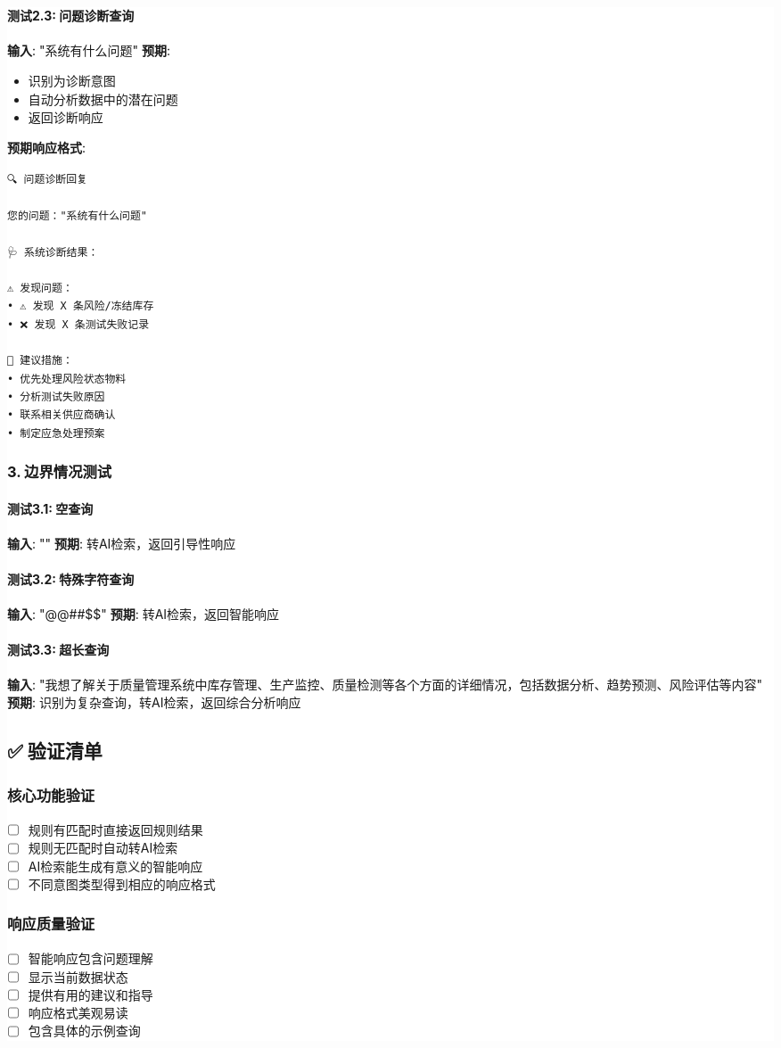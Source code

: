 #### 测试2.3: 问题诊断查询
**输入**: "系统有什么问题"
**预期**: 
- 识别为诊断意图
- 自动分析数据中的潜在问题
- 返回诊断响应

**预期响应格式**:
```
🔍 问题诊断回复

您的问题："系统有什么问题"

🩺 系统诊断结果：

⚠️ 发现问题：
• ⚠️ 发现 X 条风险/冻结库存
• ❌ 发现 X 条测试失败记录

🔧 建议措施：
• 优先处理风险状态物料
• 分析测试失败原因
• 联系相关供应商确认
• 制定应急处理预案
```

### 3. 边界情况测试

#### 测试3.1: 空查询
**输入**: ""
**预期**: 转AI检索，返回引导性响应

#### 测试3.2: 特殊字符查询
**输入**: "@@##$$"
**预期**: 转AI检索，返回智能响应

#### 测试3.3: 超长查询
**输入**: "我想了解关于质量管理系统中库存管理、生产监控、质量检测等各个方面的详细情况，包括数据分析、趋势预测、风险评估等内容"
**预期**: 识别为复杂查询，转AI检索，返回综合分析响应

## ✅ 验证清单

### 核心功能验证
- [ ] 规则有匹配时直接返回规则结果
- [ ] 规则无匹配时自动转AI检索
- [ ] AI检索能生成有意义的智能响应
- [ ] 不同意图类型得到相应的响应格式

### 响应质量验证
- [ ] 智能响应包含问题理解
- [ ] 显示当前数据状态
- [ ] 提供有用的建议和指导
- [ ] 响应格式美观易读
- [ ] 包含具体的示例查询
